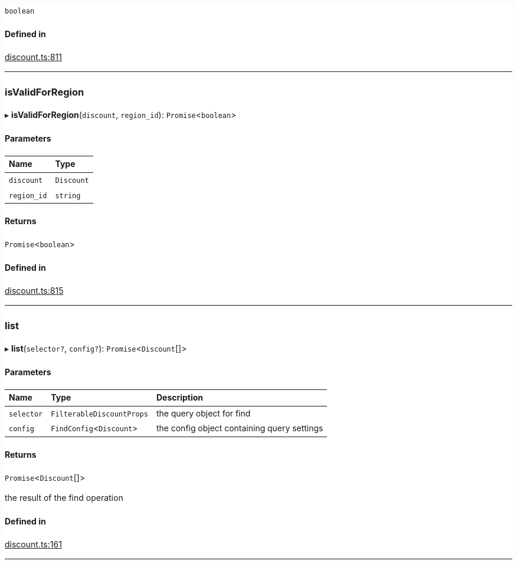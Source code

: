 `boolean`

#### Defined in

[discount.ts:811](https://github.com/medusajs/medusa/blob/636edb65/packages/medusa/src/services/discount.ts#L811)

___

### isValidForRegion

▸ **isValidForRegion**(`discount`, `region_id`): `Promise`<`boolean`\>

#### Parameters

| Name | Type |
| :------ | :------ |
| `discount` | `Discount` |
| `region_id` | `string` |

#### Returns

`Promise`<`boolean`\>

#### Defined in

[discount.ts:815](https://github.com/medusajs/medusa/blob/636edb65/packages/medusa/src/services/discount.ts#L815)

___

### list

▸ **list**(`selector?`, `config?`): `Promise`<`Discount`[]\>

#### Parameters

| Name | Type | Description |
| :------ | :------ | :------ |
| `selector` | `FilterableDiscountProps` | the query object for find |
| `config` | `FindConfig`<`Discount`\> | the config object containing query settings |

#### Returns

`Promise`<`Discount`[]\>

the result of the find operation

#### Defined in

[discount.ts:161](https://github.com/medusajs/medusa/blob/636edb65/packages/medusa/src/services/discount.ts#L161)

___
